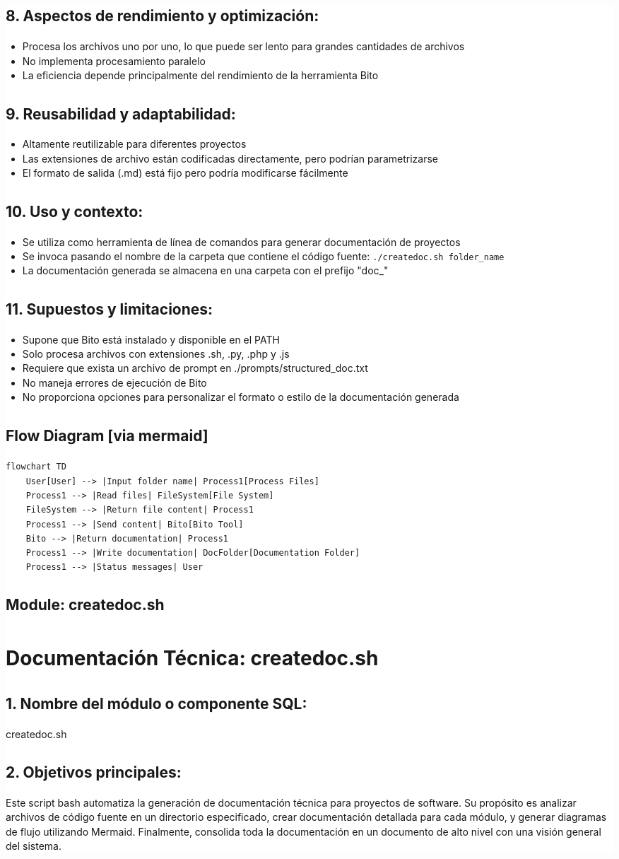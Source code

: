 ## 8. **Aspectos de rendimiento y optimización:**
- Procesa los archivos uno por uno, lo que puede ser lento para grandes cantidades de archivos
- No implementa procesamiento paralelo
- La eficiencia depende principalmente del rendimiento de la herramienta Bito

## 9. **Reusabilidad y adaptabilidad:**
- Altamente reutilizable para diferentes proyectos
- Las extensiones de archivo están codificadas directamente, pero podrían parametrizarse
- El formato de salida (.md) está fijo pero podría modificarse fácilmente

## 10. **Uso y contexto:**
- Se utiliza como herramienta de línea de comandos para generar documentación de proyectos
- Se invoca pasando el nombre de la carpeta que contiene el código fuente: `./createdoc.sh folder_name`
- La documentación generada se almacena en una carpeta con el prefijo "doc_"

## 11. **Supuestos y limitaciones:**
- Supone que Bito está instalado y disponible en el PATH
- Solo procesa archivos con extensiones .sh, .py, .php y .js
- Requiere que exista un archivo de prompt en ./prompts/structured_doc.txt
- No maneja errores de ejecución de Bito
- No proporciona opciones para personalizar el formato o estilo de la documentación generada
## Flow Diagram [via mermaid]
```mermaid
flowchart TD
    User[User] --> |Input folder name| Process1[Process Files]
    Process1 --> |Read files| FileSystem[File System]
    FileSystem --> |Return file content| Process1
    Process1 --> |Send content| Bito[Bito Tool]
    Bito --> |Return documentation| Process1
    Process1 --> |Write documentation| DocFolder[Documentation Folder]
    Process1 --> |Status messages| User
```
## Module: createdoc.sh

# Documentación Técnica: createdoc.sh

## 1. **Nombre del módulo o componente SQL:**
createdoc.sh

## 2. **Objetivos principales:**
Este script bash automatiza la generación de documentación técnica para proyectos de software. Su propósito es analizar archivos de código fuente en un directorio especificado, crear documentación detallada para cada módulo, y generar diagramas de flujo utilizando Mermaid. Finalmente, consolida toda la documentación en un documento de alto nivel con una visión general del sistema.
